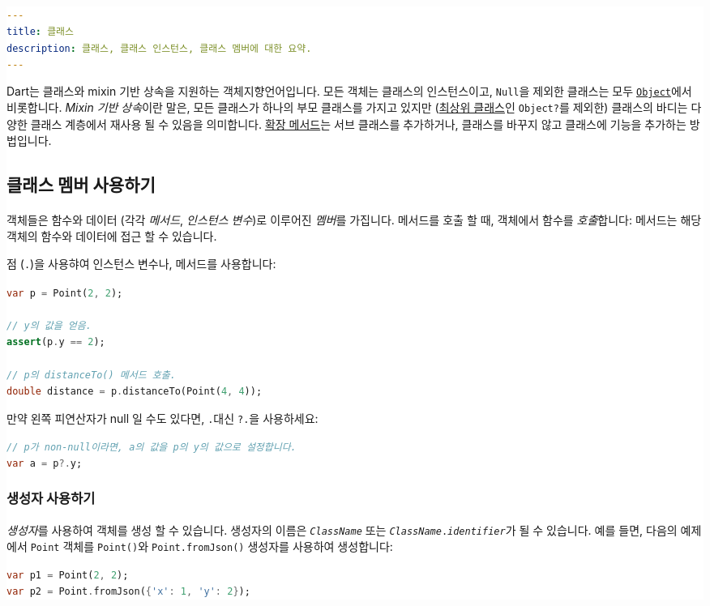 ```yaml
---
title: 클래스
description: 클래스, 클래스 인스턴스, 클래스 멤버에 대한 요약.
---
```


<?code-excerpt replace="/ *\/\/\s+ignore_for_file:[^\n]+\n//g; /(^|\n) *\/\/\s+ignore:[^\n]+\n/$1/g; /(\n[^\n]+) *\/\/\s+ignore:[^\n]+\n/$1\n/g; / *\/\/\s+ignore:[^\n]+//g; /([A-Z]\w*)\d\b/$1/g"?>

Dart는 클래스와 mixin 기반 상속을 지원하는 객체지향언어입니다.
모든 객체는 클래스의 인스턴스이고, `Null`을 제외한 클래스는 모두 [`Object`][]에서 비롯합니다.
*Mixin 기반 상속*이란 말은, 모든 클래스가 하나의 부모 클래스를 가지고 있지만
([최상위 클래스][top-and-bottom]인 `Object?`를 제외한) 클래스의 바디는 다양한 클래스 계층에서 재사용 될 수 있음을 의미합니다.
[확장 메서드][Extension methods]는 서브 클래스를 추가하거나, 클래스를 바꾸지 않고 클래스에 기능을 추가하는 방법입니다.


## 클래스 멤버 사용하기

객체들은 함수와 데이터 (각각 *메서드*, *인스턴스 변수*)로 이루어진 *멤버*를 가집니다.
메서드를 호출 할 때, 객체에서 함수를 *호출*합니다:
메서드는 해당 객체의 함수와 데이터에 접근 할 수 있습니다.

점 (`.`)을 사용햐여 인스턴스 변수나, 메서드를 사용합니다:

<?code-excerpt "misc/test/language_tour/classes_test.dart (object-members)"?>
```dart
var p = Point(2, 2);

// y의 값을 얻음.
assert(p.y == 2);

// p의 distanceTo() 메서드 호출.
double distance = p.distanceTo(Point(4, 4));
```

만약 왼쪽 피연산자가 null 일 수도 있다면, `.`대신 `?.`을 사용하세요:

<?code-excerpt "misc/test/language_tour/classes_test.dart (safe-member-access)"?>
```dart
// p가 non-null이라면, a의 값을 p의 y의 값으로 설정합니다.
var a = p?.y;
```


### 생성자 사용하기

*생성자*를 사용하여 객체를 생성 할 수 있습니다.
생성자의 이름은 <code><em>ClassName</em></code> 또는
<code><em>ClassName</em>.<em>identifier</em></code>가 될 수 있습니다.
예를 들면, 다음의 예제에서 `Point` 객체를 `Point()`와 `Point.fromJson()` 생성자를 사용하여 생성합니다:

<?code-excerpt "misc/test/language_tour/classes_test.dart (object-creation)" replace="/ as .*?;/;/g"?>
```dart
var p1 = Point(2, 2);
var p2 = Point.fromJson({'x': 1, 'y': 2});
```


[`Object`]: {{site.dart-api}}/{{site.data.pkg-vers.SDK.channel}}/dart-core/Object-class.html
[top-and-bottom]: /null-safety/understanding-null-safety#top-and-bottom
[Extension methods]: /language/extension-methods
[constant constructors]: /language/constructors#constant-constructors
[`Type`]: {{site.dart-api}}/{{site.data.pkg-vers.SDK.channel}}/dart-core/Type-class.html
[type test operator]: /language/operators#타입-테스트-연산자
[Getters and setters]: /language/methods#getter-setter
[initializer list]: /language/constructors#이니셜라이저-리스트
[factory constructor]: /language/constructors#factory-생성자
[late-final-ivar]: /guides/language/effective-dart/design#avoid-public-late-final-fields-without-initializers
[abstract methods]: /language/methods#추상-메서드